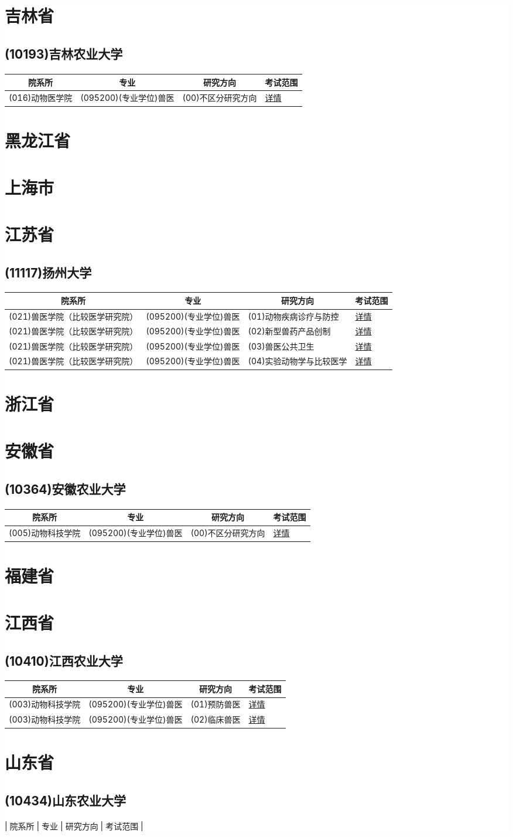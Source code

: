 # 吉林省
## (10193)吉林农业大学
| 院系所   |  专业  |  研究方向  |   考试范围 |  
| - | - | - |  - |   
 | (016)动物医学院 | (095200)(专业学位)兽医 | (00)不区分研究方向| [详情](https://yz.chsi.com.cn/zsml/kskm.jsp?id=1019321016095200002) |
# 黑龙江省
# 上海市
# 江苏省
## (11117)扬州大学
| 院系所   |  专业  |  研究方向  |   考试范围 |  
| - | - | - |  - |   
 | (021)兽医学院（比较医学研究院） | (095200)(专业学位)兽医 | (01)动物疾病诊疗与防控| [详情](https://yz.chsi.com.cn/zsml/kskm.jsp?id=1111721021095200012) |
 | (021)兽医学院（比较医学研究院） | (095200)(专业学位)兽医 | (02)新型兽药产品创制| [详情](https://yz.chsi.com.cn/zsml/kskm.jsp?id=1111721021095200022) |
 | (021)兽医学院（比较医学研究院） | (095200)(专业学位)兽医 | (03)兽医公共卫生| [详情](https://yz.chsi.com.cn/zsml/kskm.jsp?id=1111721021095200032) |
 | (021)兽医学院（比较医学研究院） | (095200)(专业学位)兽医 | (04)实验动物学与比较医学| [详情](https://yz.chsi.com.cn/zsml/kskm.jsp?id=1111721021095200042) |
# 浙江省
# 安徽省
## (10364)安徽农业大学
| 院系所   |  专业  |  研究方向  |   考试范围 |  
| - | - | - |  - |   
 | (005)动物科技学院 | (095200)(专业学位)兽医 | (00)不区分研究方向| [详情](https://yz.chsi.com.cn/zsml/kskm.jsp?id=1036421005095200002) |
# 福建省
# 江西省
## (10410)江西农业大学
| 院系所   |  专业  |  研究方向  |   考试范围 |  
| - | - | - |  - |   
 | (003)动物科技学院 | (095200)(专业学位)兽医 | (01)预防兽医| [详情](https://yz.chsi.com.cn/zsml/kskm.jsp?id=1041021003095200012) |
 | (003)动物科技学院 | (095200)(专业学位)兽医 | (02)临床兽医| [详情](https://yz.chsi.com.cn/zsml/kskm.jsp?id=1041021003095200022) |
# 山东省
## (10434)山东农业大学
| 院系所   |  专业  |  研究方向  |   考试范围 |  